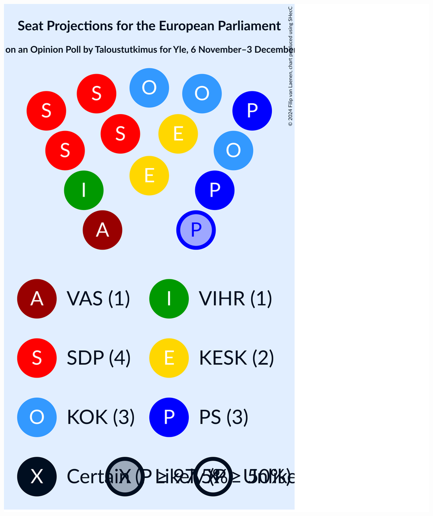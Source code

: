 ![Graph with seating plan not yet produced](2024-12-03-Taloustutkimus-seating-plan.png "Seating Plan")
